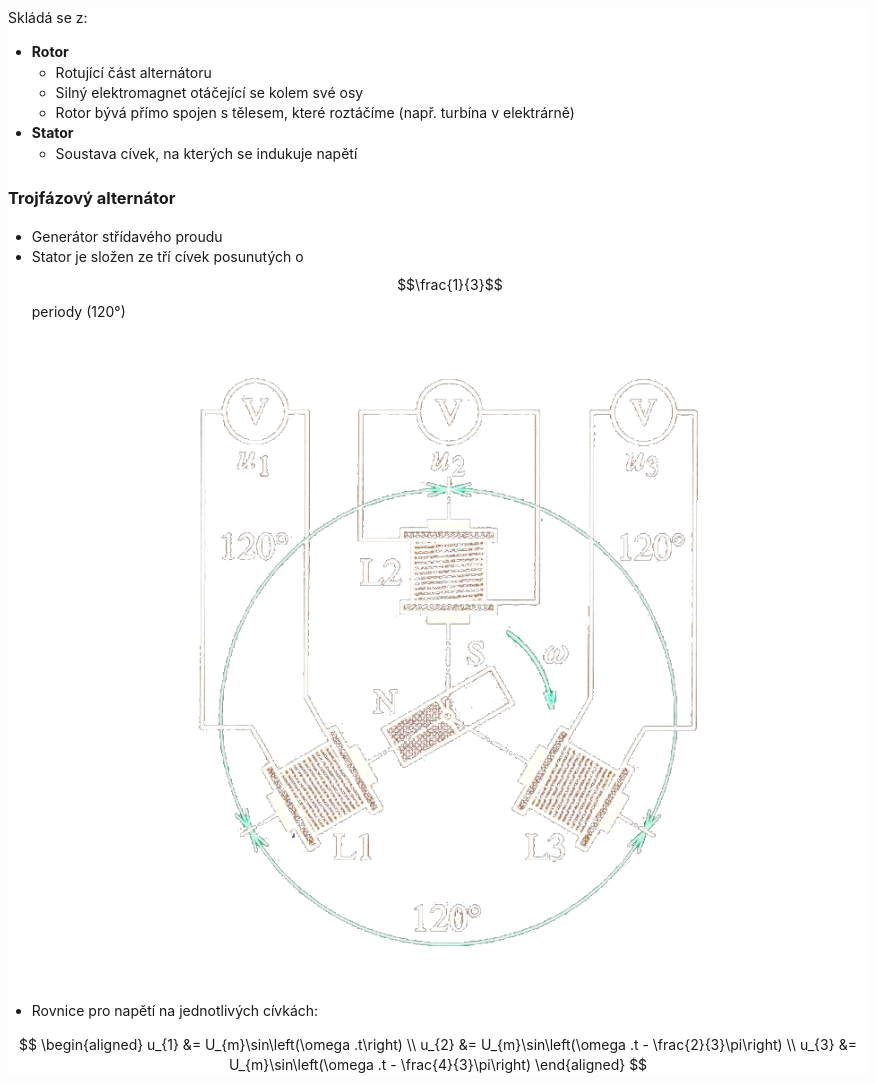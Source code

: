 Skládá se z:

- **Rotor** 
	- Rotující část alternátoru
	- Silný elektromagnet otáčející se kolem své osy
	- Rotor bývá přímo spojen s tělesem, které roztáčíme (např. turbína v elektrárně)
- **Stator**
	- Soustava cívek, na kterých se indukuje napětí

### Trojfázový alternátor
- Generátor střídavého proudu
- Stator je složen ze tří cívek posunutých o $$\frac{1}{3}$$ periody (120°)

![Trojfázový alternátor](/assets/img/physics/vyroba-a-prenos-elektricke-energie/trojfazovy-alternator.png)

- Rovnice pro napětí na jednotlivých cívkách:

$$
\begin{aligned}
	u_{1} &= U_{m}\sin\left(\omega .t\right) \\
	u_{2} &= U_{m}\sin\left(\omega .t - \frac{2}{3}\pi\right) \\
	u_{3} &= U_{m}\sin\left(\omega .t - \frac{4}{3}\pi\right)
\end{aligned}
$$
